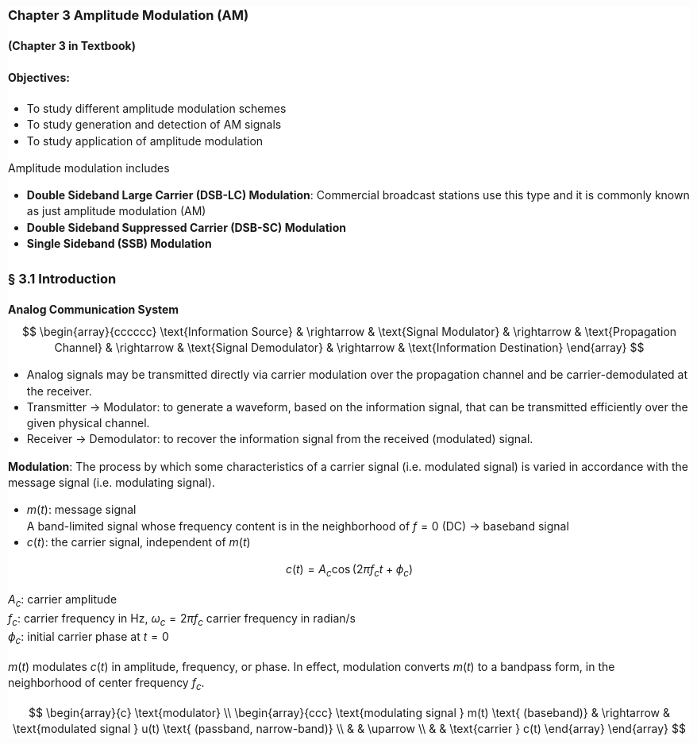 ### Chapter 3 Amplitude Modulation (AM)

**(Chapter 3 in Textbook)**

#### Objectives:
- To study different amplitude modulation schemes
- To study generation and detection of AM signals
- To study application of amplitude modulation

Amplitude modulation includes
- **Double Sideband Large Carrier (DSB-LC) Modulation**: Commercial broadcast stations use this type and it is commonly known as just amplitude modulation (AM)
- **Double Sideband Suppressed Carrier (DSB-SC) Modulation**
- **Single Sideband (SSB) Modulation**
### § 3.1 Introduction
**Analog Communication System**
$$
\begin{array}{cccccc}
\text{Information Source} & \rightarrow & \text{Signal Modulator} & \rightarrow & \text{Propagation Channel} & \rightarrow & \text{Signal Demodulator} & \rightarrow & \text{Information Destination}
\end{array}
$$

- Analog signals may be transmitted directly via carrier modulation over the propagation channel and be carrier-demodulated at the receiver.
- Transmitter $\rightarrow$ Modulator: to generate a waveform, based on the information signal, that can be transmitted efficiently over the given physical channel.
- Receiver $\rightarrow$ Demodulator: to recover the information signal from the received (modulated) signal.



**Modulation**: The process by which some characteristics of a carrier signal (i.e. modulated signal) is varied in accordance with the message signal (i.e. modulating signal).

- $m(t)$: message signal  
  A band-limited signal whose frequency content is in the neighborhood of $f=0$ (DC) $\rightarrow$ baseband signal
- $c(t)$: the carrier signal, independent of $m(t)$
  
$$
c(t) = A_c \cos(2 \pi f_c t + \phi_c)
$$

$A_c$: carrier amplitude  
$f_c$: carrier frequency in Hz, $\omega_c = 2 \pi f_c$ carrier frequency in radian/s  
$\phi_c$: initial carrier phase at $t = 0$

$m(t)$ modulates $c(t)$ in amplitude, frequency, or phase. In effect, modulation converts $m(t)$ to a bandpass form, in the neighborhood of center frequency $f_c$.



$$
\begin{array}{c}
\text{modulator} \\
\begin{array}{ccc}
\text{modulating signal } m(t) \text{ (baseband)} & \rightarrow & \text{modulated signal } u(t) \text{ (passband, narrow-band)} \\
 & & \uparrow \\
 & & \text{carrier } c(t)
\end{array}
\end{array}
$$
